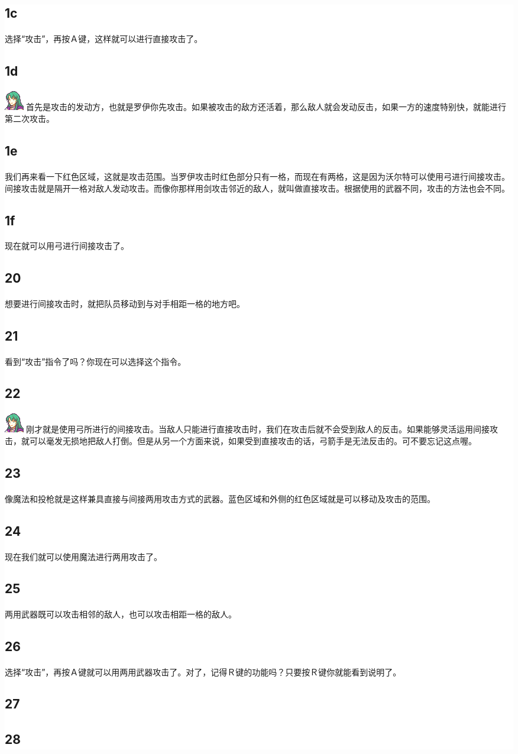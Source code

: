 ## 1c
选择“攻击”，再按Ａ键，这样就可以进行直接攻击了。

## 1d
  
![头像34](img/p34.png) 首先是攻击的发动方，也就是罗伊你先攻击。如果被攻击的敌方还活着，那么敌人就会发动反击，如果一方的速度特别快，就能进行第二次攻击。

## 1e
我们再来看一下红色区域，这就是攻击范围。当罗伊攻击时红色部分只有一格，而现在有两格，这是因为沃尔特可以使用弓进行间接攻击。间接攻击就是隔开一格对敌人发动攻击。而像你那样用剑攻击邻近的敌人，就叫做直接攻击。根据使用的武器不同，攻击的方法也会不同。

## 1f
现在就可以用弓进行间接攻击了。

## 20
想要进行间接攻击时，就把队员移动到与对手相距一格的地方吧。

## 21
看到“攻击”指令了吗？你现在可以选择这个指令。

## 22
  
![头像34](img/p34.png) 刚才就是使用弓所进行的间接攻击。当敌人只能进行直接攻击时，我们在攻击后就不会受到敌人的反击。如果能够灵活运用间接攻击，就可以毫发无损地把敌人打倒。但是从另一个方面来说，如果受到直接攻击的话，弓箭手是无法反击的。可不要忘记这点喔。

## 23
像魔法和投枪就是这样兼具直接与间接两用攻击方式的武器。蓝色区域和外侧的红色区域就是可以移动及攻击的范围。

## 24
现在我们就可以使用魔法进行两用攻击了。

## 25
两用武器既可以攻击相邻的敌人，也可以攻击相距一格的敌人。

## 26
选择“攻击”，再按Ａ键就可以用两用武器攻击了。对了，记得Ｒ键的功能吗？只要按Ｒ键你就能看到说明了。

## 27


## 28
  